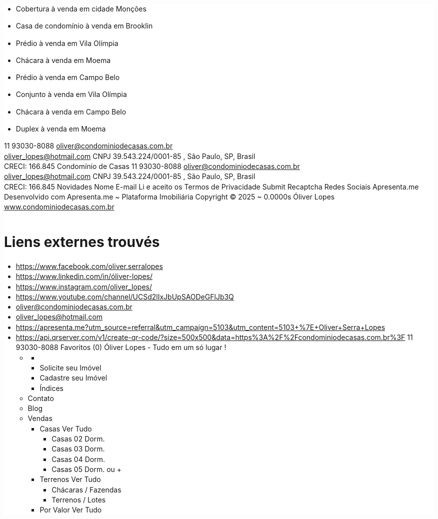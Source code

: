   * Cobertura à venda em cidade Monções
  * Casa de condomínio à venda em Brooklin


  * Prédio à venda em Vila Olímpia
  * Chácara à venda em Moema
  * Prédio à venda em Campo Belo


  * Conjunto à venda em Vila Olímpia
  * Chácara à venda em Campo Belo
  * Duplex à venda em Moema


11 93030-8088
oliver@condominiodecasas.com.br   
oliver_lopes@hotmail.com
CNPJ 39.543.224/0001-85 , São Paulo, SP, Brasil   
CRECI: 166.845
Condomínio de Casas
11 93030-8088
oliver@condominiodecasas.com.br   
oliver_lopes@hotmail.com
CNPJ 39.543.224/0001-85 , São Paulo, SP, Brasil   
CRECI: 166.845
Novidades
Nome
E-mail
Li e aceito os Termos de Privacidade
Submit Recaptcha
Redes Sociais
Apresenta.me
Desenvolvido com  Apresenta.me ~ Plataforma Imobiliária Copyright © 2025 ~ 0.0000s
Óliver Lopes www.condominiodecasas.com.br


# Liens externes trouvés
- https://www.facebook.com/oliver.serralopes
- https://www.linkedin.com/in/óliver-lopes/
- https://www.instagram.com/oliver_lopes/
- https://www.youtube.com/channel/UCSd2lIxJbUpSAODeGFlJb3Q
- oliver@condominiodecasas.com.br
- oliver_lopes@hotmail.com
- https://apresenta.me?utm_source=referral&utm_campaign=5103&utm_content=5103+%7E+Oliver+Serra+Lopes
- https://api.qrserver.com/v1/create-qr-code/?size=500x500&data=https%3A%2F%2Fcondominiodecasas.com.br%3F
11 93030-8088
Favoritos (0)
Óliver Lopes - Tudo em um só lugar ! 
    * +
      * Solicite seu Imóvel
      * Cadastre seu Imóvel
      * Índices
    * Contato
    * Blog
  * Vendas
    * Casas Ver Tudo
      * Casas 02 Dorm.
      * Casas 03 Dorm.
      * Casas 04 Dorm.
      * Casas 05 Dorm. ou +
    * Terrenos Ver Tudo
      * Chácaras / Fazendas
      * Terrenos / Lotes
    * Por Valor Ver Tudo